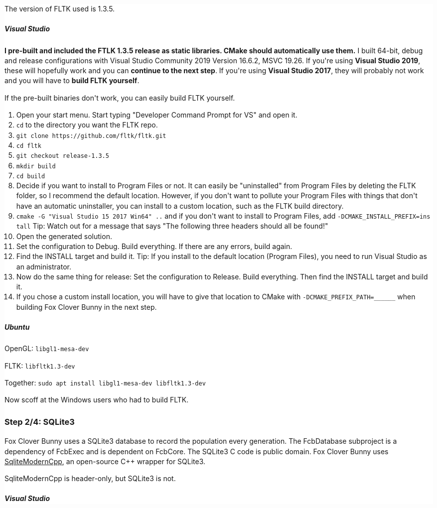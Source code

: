 The version of FLTK used is 1.3.5.

##### Visual Studio

**I pre-built and included the FTLK 1.3.5 release as static libraries. CMake should automatically use them.** I built 64-bit, debug and release configurations with Visual Studio Community 2019 Version 16.6.2, MSVC 19.26. If you're using **Visual Studio 2019**, these will hopefully work and you can **continue to the next step**. If you're using **Visual Studio 2017**, they will probably not work and you will have to **build FLTK yourself**.

If the pre-built binaries don't work, you can easily build FLTK yourself.

1. Open your start menu. Start typing "Developer Command Prompt for VS" and open it.
2. `cd` to the directory you want the FLTK repo.
3. `git clone https://github.com/fltk/fltk.git`
4. `cd fltk`
5. `git checkout release-1.3.5`
6. `mkdir build`
7. `cd build`
8. Decide if you want to install to Program Files or not. It can easily be "uninstalled" from Program Files by deleting the FLTK folder, so I recommend the default location. However, if you don't want to pollute your Program Files with things that don't have an automatic uninstaller, you can install to a custom location, such as the FLTK build directory.
9. `cmake -G "Visual Studio 15 2017 Win64" ..` and if you don't want to install to Program Files, add `-DCMAKE_INSTALL_PREFIX=install`
    Tip: Watch out for a message that says "The following three headers should all be found!"
10. Open the generated solution.
11. Set the configuration to Debug. Build everything. If there are any errors, build again.
12. Find the INSTALL target and build it.
     Tip: If you install to the default location (Program Files), you need to run Visual Studio as an administrator.
13. Now do the same thing for release: Set the configuration to Release. Build everything. Then find the INSTALL target and build it.
14. If you chose a custom install location, you will have to give that location to CMake with
      `-DCMAKE_PREFIX_PATH=______` when building Fox Clover Bunny in the next step.

##### Ubuntu

OpenGL: `libgl1-mesa-dev`

FLTK: `libfltk1.3-dev`

Together: `sudo apt install libgl1-mesa-dev libfltk1.3-dev`

Now scoff at the Windows users who had to build FLTK.

### Step 2/4: SQLite3

Fox Clover Bunny uses a SQLite3 database to record the population every generation. The FcbDatabase subproject is a dependency of FcbExec and is dependent on FcbCore. The SQLite3 C code is public domain. Fox Clover Bunny uses [SqliteModernCpp](https://github.com/SqliteModernCpp/sqlite_modern_cpp), an open-source C++ wrapper for SQLite3.

SqliteModernCpp is header-only, but SQLite3 is not.

##### Visual Studio
